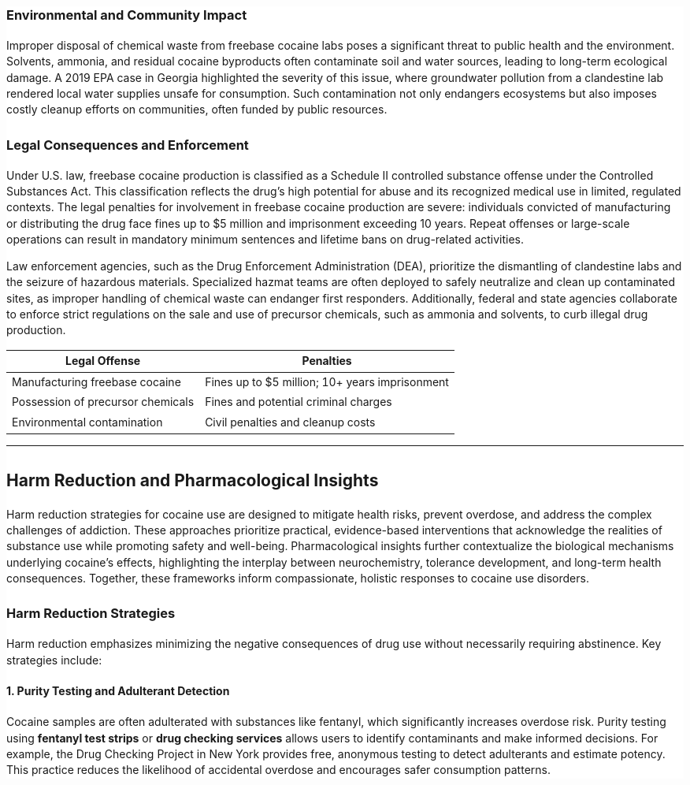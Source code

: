 ### **Environmental and Community Impact**  
Improper disposal of chemical waste from freebase cocaine labs poses a significant threat to public health and the environment. Solvents, ammonia, and residual cocaine byproducts often contaminate soil and water sources, leading to long-term ecological damage. A 2019 EPA case in Georgia highlighted the severity of this issue, where groundwater pollution from a clandestine lab rendered local water supplies unsafe for consumption. Such contamination not only endangers ecosystems but also imposes costly cleanup efforts on communities, often funded by public resources.  

### **Legal Consequences and Enforcement**  
Under U.S. law, freebase cocaine production is classified as a Schedule II controlled substance offense under the Controlled Substances Act. This classification reflects the drug’s high potential for abuse and its recognized medical use in limited, regulated contexts. The legal penalties for involvement in freebase cocaine production are severe: individuals convicted of manufacturing or distributing the drug face fines up to $5 million and imprisonment exceeding 10 years. Repeat offenses or large-scale operations can result in mandatory minimum sentences and lifetime bans on drug-related activities.  

Law enforcement agencies, such as the Drug Enforcement Administration (DEA), prioritize the dismantling of clandestine labs and the seizure of hazardous materials. Specialized hazmat teams are often deployed to safely neutralize and clean up contaminated sites, as improper handling of chemical waste can endanger first responders. Additionally, federal and state agencies collaborate to enforce strict regulations on the sale and use of precursor chemicals, such as ammonia and solvents, to curb illegal drug production.  

| **Legal Offense**               | **Penalties**                                      |  
|----------------------------------|----------------------------------------------------|  
| Manufacturing freebase cocaine | Fines up to $5 million; 10+ years imprisonment     |  
| Possession of precursor chemicals | Fines and potential criminal charges               |  
| Environmental contamination      | Civil penalties and cleanup costs                  |  

---

## Harm Reduction and Pharmacological Insights

Harm reduction strategies for cocaine use are designed to mitigate health risks, prevent overdose, and address the complex challenges of addiction. These approaches prioritize practical, evidence-based interventions that acknowledge the realities of substance use while promoting safety and well-being. Pharmacological insights further contextualize the biological mechanisms underlying cocaine’s effects, highlighting the interplay between neurochemistry, tolerance development, and long-term health consequences. Together, these frameworks inform compassionate, holistic responses to cocaine use disorders.

### **Harm Reduction Strategies**

Harm reduction emphasizes minimizing the negative consequences of drug use without necessarily requiring abstinence. Key strategies include:

#### **1. Purity Testing and Adulterant Detection**
Cocaine samples are often adulterated with substances like fentanyl, which significantly increases overdose risk. Purity testing using **fentanyl test strips** or **drug checking services** allows users to identify contaminants and make informed decisions. For example, the Drug Checking Project in New York provides free, anonymous testing to detect adulterants and estimate potency. This practice reduces the likelihood of accidental overdose and encourages safer consumption patterns.
